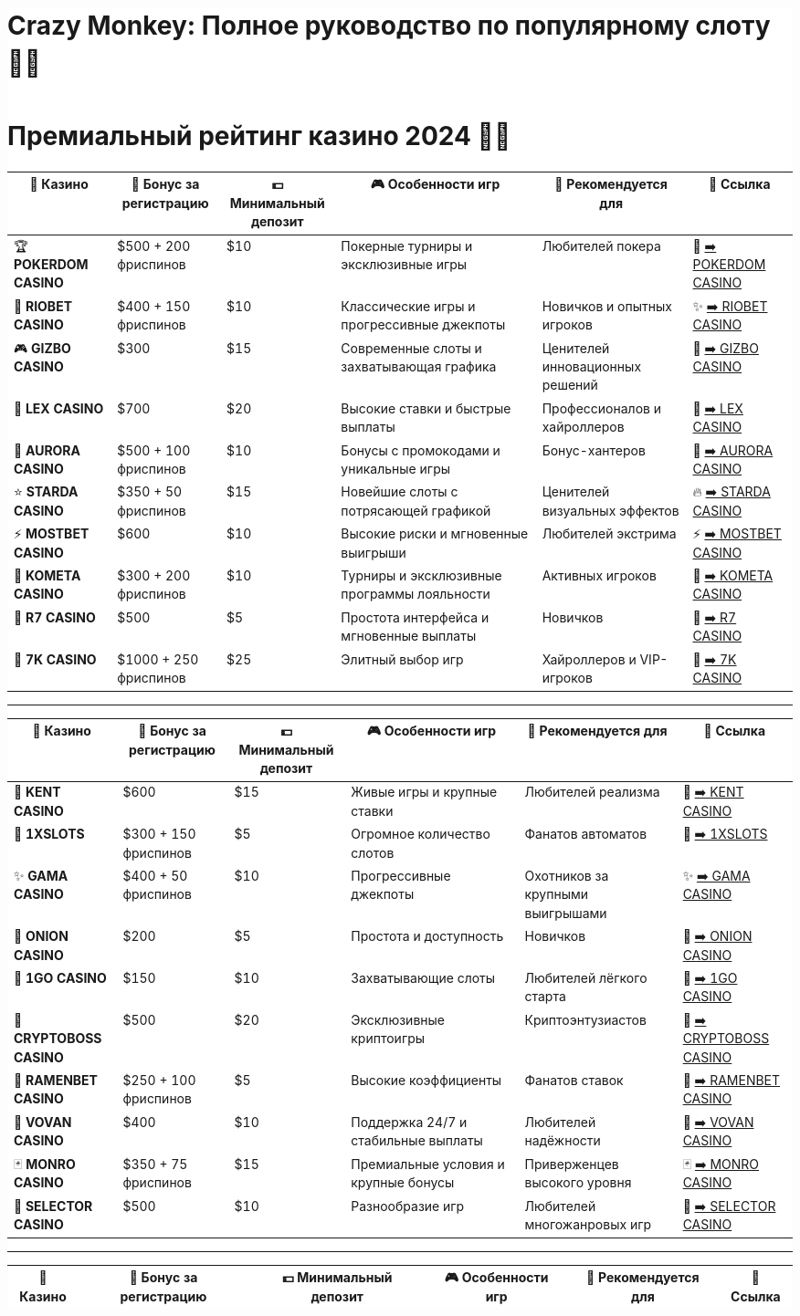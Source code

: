 # Crazy Monkey: Полное руководство по популярному слоту 🎰🐵
# Премиальный рейтинг казино 2024 🎰💎

| 🥇 **Казино**          | 🎁 **Бонус за регистрацию**   | 💵 **Минимальный депозит** | 🎮 **Особенности игр**                 | 🌟 **Рекомендуется для**       | 🔗 **Ссылка**                                            |
|----------------------|-----------------------------|--------------------------|---------------------------------------|-----------------------------|-------------------------------------------------------|
| 🏆 **POKERDOM CASINO**  | $500 + 200 фриспинов        | $10                      | Покерные турниры и эксклюзивные игры | Любителей покера            | 🔗 [➡️ POKERDOM CASINO](https://brandplay.link/Bxg7SC7H) |
| 🌟 **RIOBET CASINO**    | $400 + 150 фриспинов        | $10                      | Классические игры и прогрессивные джекпоты | Новичков и опытных игроков | ✨ [➡️ RIOBET CASINO](https://brandplay.link/dtx89f2L)   |
| 🎮 **GIZBO CASINO**     | $300                       | $15                      | Современные слоты и захватывающая графика | Ценителей инновационных решений | 🎯 [➡️ GIZBO CASINO](https://gizbo-tea02.com/c8e962e89)  |
| 💎 **LEX CASINO**       | $700                       | $20                      | Высокие ставки и быстрые выплаты      | Профессионалов и хайроллеров | 💎 [➡️ LEX CASINO](https://brandplay.link/2HFTmBc8)      |
| 🌌 **AURORA CASINO**    | $500 + 100 фриспинов        | $10                      | Бонусы с промокодами и уникальные игры | Бонус-хантеров             | 🌟 [➡️ AURORA CASINO](https://10trafic-stat2.com/click/668546566bcc6313411604c7/6766/15114/subaccount?promocode=PROMOLB) |
| ⭐ **STARDA CASINO**    | $350 + 50 фриспинов         | $15                      | Новейшие слоты с потрясающей графикой | Ценителей визуальных эффектов | 🔥 [➡️ STARDA CASINO](https://brandplay.link/cpFQbWKn)   |
| ⚡ **MOSTBET CASINO**   | $600                       | $10                      | Высокие риски и мгновенные выигрыши  | Любителей экстрима           | ⚡ [➡️ MOSTBET CASINO](https://ktbtis024ifqfn0mst.com/beQs) |
| 🚀 **KOMETA CASINO**    | $300 + 200 фриспинов        | $10                      | Турниры и эксклюзивные программы лояльности | Активных игроков           | 🚀 [➡️ KOMETA CASINO](https://brandplay.link/tLG15CCb)   |
| 🏅 **R7 CASINO**        | $500                       | $5                       | Простота интерфейса и мгновенные выплаты | Новичков                    | 🏅 [➡️ R7 CASINO](https://brandplay.link/zPmNmTWG)       |
| 🎴 **7K CASINO**        | $1000 + 250 фриспинов       | $25                      | Элитный выбор игр                     | Хайроллеров и VIP-игроков    | 🎴 [➡️ 7K CASINO](https://brandplay.link/dd46bNgD)       |

---

| 🥇 **Казино**          | 🎁 **Бонус за регистрацию**   | 💵 **Минимальный депозит** | 🎮 **Особенности игр**                 | 🌟 **Рекомендуется для**       | 🔗 **Ссылка**                                            |
|----------------------|-----------------------------|--------------------------|---------------------------------------|-----------------------------|-------------------------------------------------------|
| 🎩 **KENT CASINO**      | $600                       | $15                      | Живые игры и крупные ставки          | Любителей реализма           | 🎩 [➡️ KENT CASINO](https://brandplay.link/tj7BwCb4)      |
| 🎰 **1XSLOTS**          | $300 + 150 фриспинов        | $5                       | Огромное количество слотов           | Фанатов автоматов           | 🎰 [➡️ 1XSLOTS](https://brandplay.link/R4xfxqdm)          |
| ✨ **GAMA CASINO**      | $400 + 50 фриспинов         | $10                      | Прогрессивные джекпоты               | Охотников за крупными выигрышами | ✨ [➡️ GAMA CASINO](https://brandplay.link/zrZpLFTP)      |
| 🧅 **ONION CASINO**     | $200                       | $5                       | Простота и доступность               | Новичков                    | 🧅 [➡️ ONION CASINO](https://obclk001-2d.top/click?offer_id=986&partner_id=10542&landing_id=1798&utm_medium=affiliate&sub_1=oncasino3) |
| 🚦 **1GO CASINO**       | $150                       | $10                      | Захватывающие слоты                  | Любителей лёгкого старта     | 🚦 [➡️ 1GO CASINO](https://1go-ircp01.com/ce015f410)      |
| 💎 **CRYPTOBOSS CASINO**| $500                       | $20                      | Эксклюзивные криптоигры              | Криптоэнтузиастов            | 💎 [➡️ CRYPTOBOSS CASINO](https://cryptobossc.online/d847bcfa9) |
| 🍜 **RAMENBET CASINO**  | $250 + 100 фриспинов        | $5                       | Высокие коэффициенты                 | Фанатов ставок               | 🍜 [➡️ RAMENBET CASINO](https://get.saltyram.com/ru/registration?apkpop=0&partner=p24970p3296034p5526) |
| 🎩 **VOVAN CASINO**     | $400                       | $10                      | Поддержка 24/7 и стабильные выплаты  | Любителей надёжности         | 🎩 [➡️ VOVAN CASINO](https://vovan.site/d098ab058)        |
| 🃏 **MONRO CASINO**     | $350 + 75 фриспинов         | $15                      | Премиальные условия и крупные бонусы | Приверженцев высокого уровня | 🃏 [➡️ MONRO CASINO](https://mnr-ircp01.com/c3ce72a2c)    |
| 🎯 **SELECTOR CASINO**  | $500                       | $10                      | Разнообразие игр                     | Любителей многожанровых игр  | 🎯 [➡️ SELECTOR CASINO](https://gosel.kim/SELVK)          |

---

| 🥇 **Казино**          | 🎁 **Бонус за регистрацию**   | 💵 **Минимальный депозит** | 🎮 **Особенности игр**                 | 🌟 **Рекомендуется для**       | 🔗 **Ссылка**                                            |
|----------------------|-----------------------------|--------------------------|---------------------------------------|-----------------------------|-------------------------------------------------------|